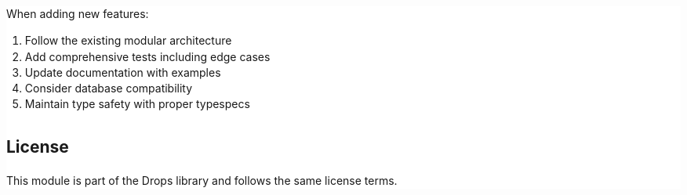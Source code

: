 When adding new features:

1. Follow the existing modular architecture
2. Add comprehensive tests including edge cases
3. Update documentation with examples
4. Consider database compatibility
5. Maintain type safety with proper typespecs

## License

This module is part of the Drops library and follows the same license terms.
